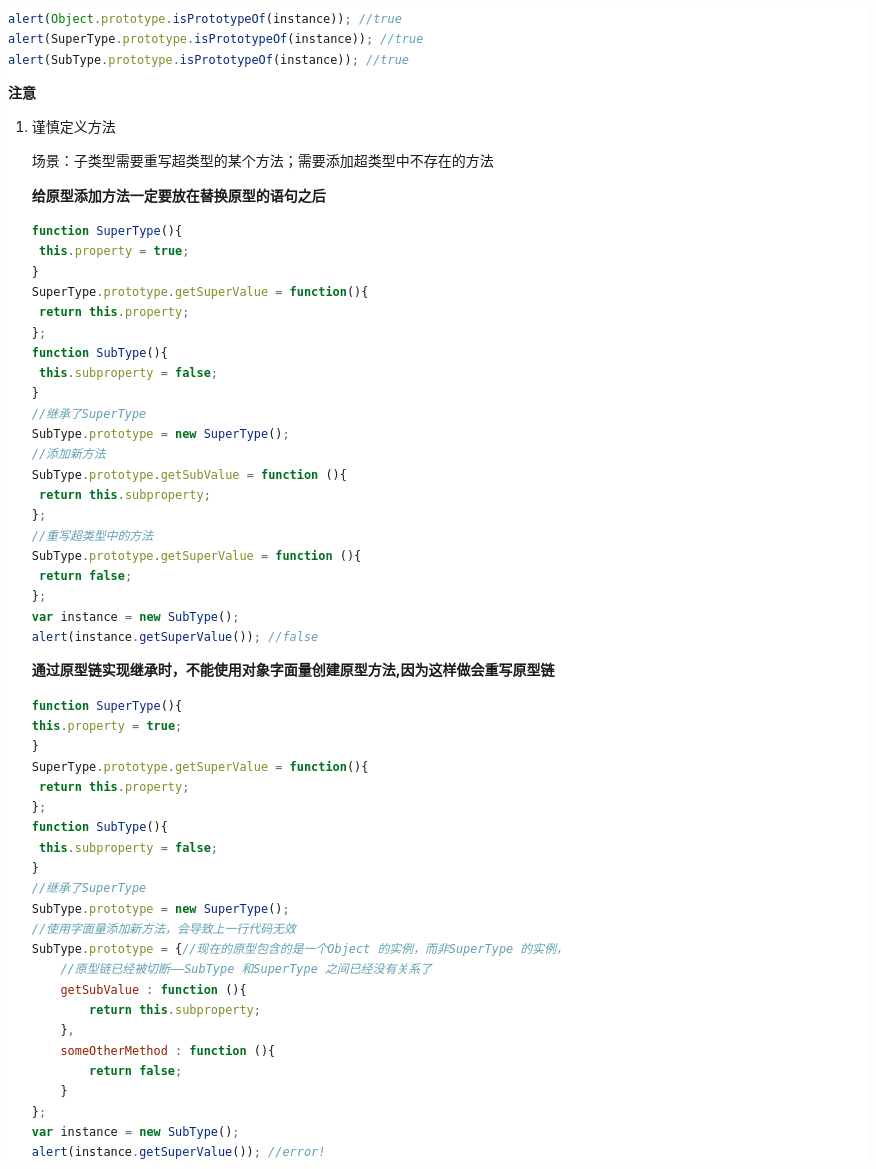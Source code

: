 ```javascript
alert(Object.prototype.isPrototypeOf(instance)); //true
alert(SuperType.prototype.isPrototypeOf(instance)); //true
alert(SubType.prototype.isPrototypeOf(instance)); //true

```

**注意**

1. 谨慎定义方法

   场景：子类型需要重写超类型的某个方法；需要添加超类型中不存在的方法

   **给原型添加方法一定要放在替换原型的语句之后**

   ```javascript
   function SuperType(){
   	this.property = true;
   }
   SuperType.prototype.getSuperValue = function(){
   	return this.property;
   };
   function SubType(){
   	this.subproperty = false;
   }
   //继承了SuperType
   SubType.prototype = new SuperType();
   //添加新方法
   SubType.prototype.getSubValue = function (){
   	return this.subproperty;
   };
   //重写超类型中的方法
   SubType.prototype.getSuperValue = function (){
   	return false;
   };
   var instance = new SubType();
   alert(instance.getSuperValue()); //false
   
   ```

   **通过原型链实现继承时，不能使用对象字面量创建原型方法,因为这样做会重写原型链**

   ```javascript
   function SuperType(){
   this.property = true;
   }
   SuperType.prototype.getSuperValue = function(){
   	return this.property;
   };
   function SubType(){
   	this.subproperty = false;
   }
   //继承了SuperType
   SubType.prototype = new SuperType();
   //使用字面量添加新方法，会导致上一行代码无效
   SubType.prototype = {//现在的原型包含的是一个Object 的实例，而非SuperType 的实例，
       //原型链已经被切断——SubType 和SuperType 之间已经没有关系了
       getSubValue : function (){
           return this.subproperty;
       },
       someOtherMethod : function (){
           return false;
       }
   };
   var instance = new SubType();
   alert(instance.getSuperValue()); //error!
   
   ```